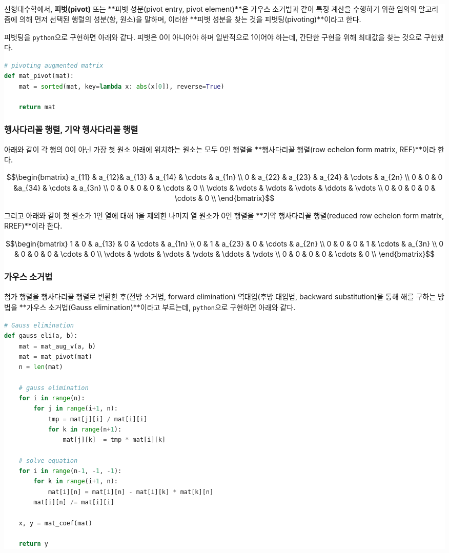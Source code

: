 선형대수학에서, **피벗(pivot)** 또는 **피벗 성분(pivot entry, pivot element)**은 가우스 소거법과 같이 특정 계산을 수행하기 위한 임의의 알고리즘에 의해 먼저 선택된 행렬의 성분(항, 원소)을 말하며, 이러한 **피벗 성분을 찾는 것을 피벗팅(pivoting)**이라고 한다.  

피벗팅을 `python`으로 구현하면 아래와 같다. 피벗은 0이 아니어야 하며 일반적으로 1이어야 하는데, 간단한 구현을 위해 최대값을 찾는 것으로 구현했다.  

```python
# pivoting augmented matrix
def mat_pivot(mat):
    mat = sorted(mat, key=lambda x: abs(x[0]), reverse=True)

    return mat
```

### 행사다리꼴 행렬, 기약 행사다리꼴 행렬

아래와 같이 각 행의 0이 아닌 가장 첫 원소 아래에 위치하는 원소는 모두 0인 행렬을 **행사다리꼴 행렬(row echelon form matrix, REF)**이라 한다.  

$$\begin{bmatrix}
a_{11} & a_{12}& a_{13} & a_{14} & \cdots & a_{1n} \\
0 & a_{22} & a_{23} & a_{24} & \cdots & a_{2n} \\
0 & 0 & 0 &a_{34} & \cdots & a_{3n} \\
0 & 0 & 0 & 0 & \cdots & 0 \\
\vdots & \vdots & \vdots & \vdots & \ddots & \vdots \\
0 & 0 & 0 & 0 & \cdots & 0 \\
\end{bmatrix}$$

그리고 아래와 같이 첫 원소가 1인 열에 대해 1을 제외한 나머지 열 원소가 0인 행렬을 **기약 행사다리꼴 행렬(reduced row echelon form matrix, RREF)**이라 한다.  

$$\begin{bmatrix}
1 & 0 & a_{13} & 0 & \cdots & a_{1n} \\
0 & 1 & a_{23} & 0 & \cdots & a_{2n} \\
0 & 0 & 0 & 1 & \cdots & a_{3n} \\
0 & 0 & 0 & 0 & \cdots & 0 \\
\vdots & \vdots & \vdots & \vdots & \ddots & \vdots \\
0 & 0 & 0 & 0 & \cdots & 0 \\
\end{bmatrix}$$

### 가우스 소거법

첨가 행렬을 행사다리꼴 행렬로 변환한 후(전방 소거법, forward elimination) 역대입(후방 대입법, backward substitution)을 통해 해를 구하는 방법을 **가우스 소거법(Gauss elimination)**이라고 부르는데, `python`으로 구현하면 아래와 같다.  

```python
# Gauss elimination
def gauss_eli(a, b):
    mat = mat_aug_v(a, b)
    mat = mat_pivot(mat)
    n = len(mat)

    # gauss elimination
    for i in range(n):
        for j in range(i+1, n):
            tmp = mat[j][i] / mat[i][i]
            for k in range(n+1):
                mat[j][k] -= tmp * mat[i][k]

    # solve equation
    for i in range(n-1, -1, -1):
        for k in range(i+1, n):
            mat[i][n] = mat[i][n] - mat[i][k] * mat[k][n]
        mat[i][n] /= mat[i][i]

    x, y = mat_coef(mat)

    return y
```
